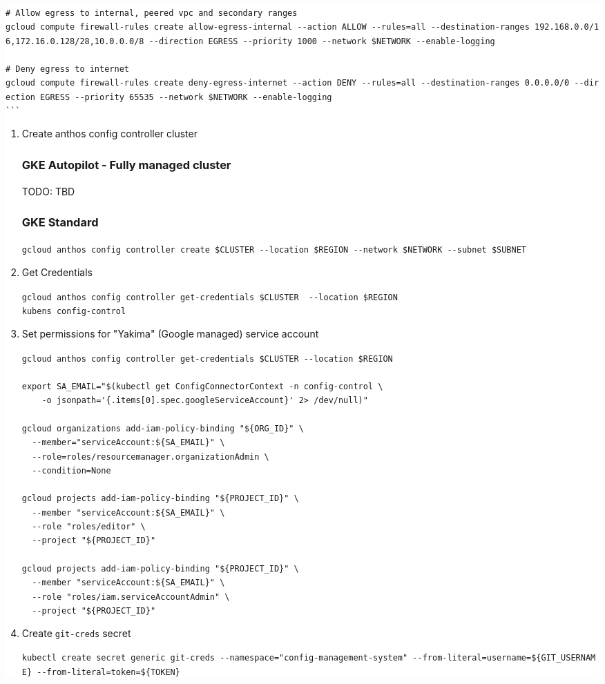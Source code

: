     # Allow egress to internal, peered vpc and secondary ranges
    gcloud compute firewall-rules create allow-egress-internal --action ALLOW --rules=all --destination-ranges 192.168.0.0/16,172.16.0.128/28,10.0.0.0/8 --direction EGRESS --priority 1000 --network $NETWORK --enable-logging
     
    # Deny egress to internet
    gcloud compute firewall-rules create deny-egress-internet --action DENY --rules=all --destination-ranges 0.0.0.0/0 --direction EGRESS --priority 65535 --network $NETWORK --enable-logging
    ```

1. Create anthos config controller cluster
    ### GKE Autopilot - Fully managed cluster
    TODO: TBD

    ### GKE Standard
    ```
    gcloud anthos config controller create $CLUSTER --location $REGION --network $NETWORK --subnet $SUBNET 
    ```
1. Get Credentials
    ```
    gcloud anthos config controller get-credentials $CLUSTER  --location $REGION
    kubens config-control
    ```
1. Set permissions for "Yakima" (Google managed) service account
    ```
    gcloud anthos config controller get-credentials $CLUSTER --location $REGION 

    export SA_EMAIL="$(kubectl get ConfigConnectorContext -n config-control \
        -o jsonpath='{.items[0].spec.googleServiceAccount}' 2> /dev/null)"

    gcloud organizations add-iam-policy-binding "${ORG_ID}" \
      --member="serviceAccount:${SA_EMAIL}" \
      --role=roles/resourcemanager.organizationAdmin \
      --condition=None
      
    gcloud projects add-iam-policy-binding "${PROJECT_ID}" \
      --member "serviceAccount:${SA_EMAIL}" \
      --role "roles/editor" \
      --project "${PROJECT_ID}"

    gcloud projects add-iam-policy-binding "${PROJECT_ID}" \
      --member "serviceAccount:${SA_EMAIL}" \
      --role "roles/iam.serviceAccountAdmin" \
      --project "${PROJECT_ID}"
    ```

1. Create `git-creds` secret
    ```
    kubectl create secret generic git-creds --namespace="config-management-system" --from-literal=username=${GIT_USERNAME} --from-literal=token=${TOKEN}
    ```
